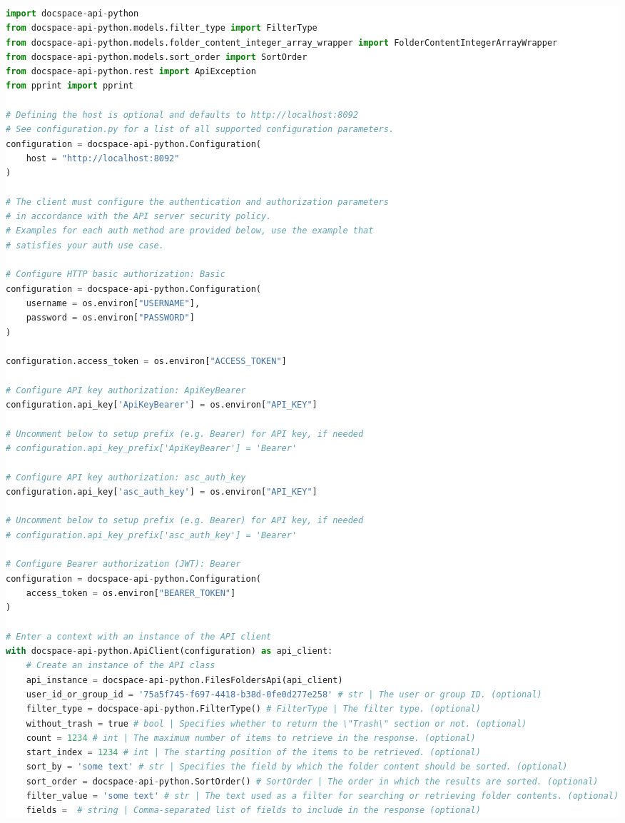 ```python
import docspace-api-python
from docspace-api-python.models.filter_type import FilterType
from docspace-api-python.models.folder_content_integer_array_wrapper import FolderContentIntegerArrayWrapper
from docspace-api-python.models.sort_order import SortOrder
from docspace-api-python.rest import ApiException
from pprint import pprint

# Defining the host is optional and defaults to http://localhost:8092
# See configuration.py for a list of all supported configuration parameters.
configuration = docspace-api-python.Configuration(
    host = "http://localhost:8092"
)

# The client must configure the authentication and authorization parameters
# in accordance with the API server security policy.
# Examples for each auth method are provided below, use the example that
# satisfies your auth use case.

# Configure HTTP basic authorization: Basic
configuration = docspace-api-python.Configuration(
    username = os.environ["USERNAME"],
    password = os.environ["PASSWORD"]
)

configuration.access_token = os.environ["ACCESS_TOKEN"]

# Configure API key authorization: ApiKeyBearer
configuration.api_key['ApiKeyBearer'] = os.environ["API_KEY"]

# Uncomment below to setup prefix (e.g. Bearer) for API key, if needed
# configuration.api_key_prefix['ApiKeyBearer'] = 'Bearer'

# Configure API key authorization: asc_auth_key
configuration.api_key['asc_auth_key'] = os.environ["API_KEY"]

# Uncomment below to setup prefix (e.g. Bearer) for API key, if needed
# configuration.api_key_prefix['asc_auth_key'] = 'Bearer'

# Configure Bearer authorization (JWT): Bearer
configuration = docspace-api-python.Configuration(
    access_token = os.environ["BEARER_TOKEN"]
)

# Enter a context with an instance of the API client
with docspace-api-python.ApiClient(configuration) as api_client:
    # Create an instance of the API class
    api_instance = docspace-api-python.FilesFoldersApi(api_client)
    user_id_or_group_id = '75a5f745-f697-4418-b38d-0fe0d277e258' # str | The user or group ID. (optional)
    filter_type = docspace-api-python.FilterType() # FilterType | The filter type. (optional)
    without_trash = true # bool | Specifies whether to return the \"Trash\" section or not. (optional)
    count = 1234 # int | The maximum number of items to retrieve in the response. (optional)
    start_index = 1234 # int | The starting position of the items to be retrieved. (optional)
    sort_by = 'some text' # str | Specifies the field by which the folder content should be sorted. (optional)
    sort_order = docspace-api-python.SortOrder() # SortOrder | The order in which the results are sorted. (optional)
    filter_value = 'some text' # str | The text used as a filter for searching or retrieving folder contents. (optional)
    fields =  # string | Comma-separated list of fields to include in the response (optional)

```